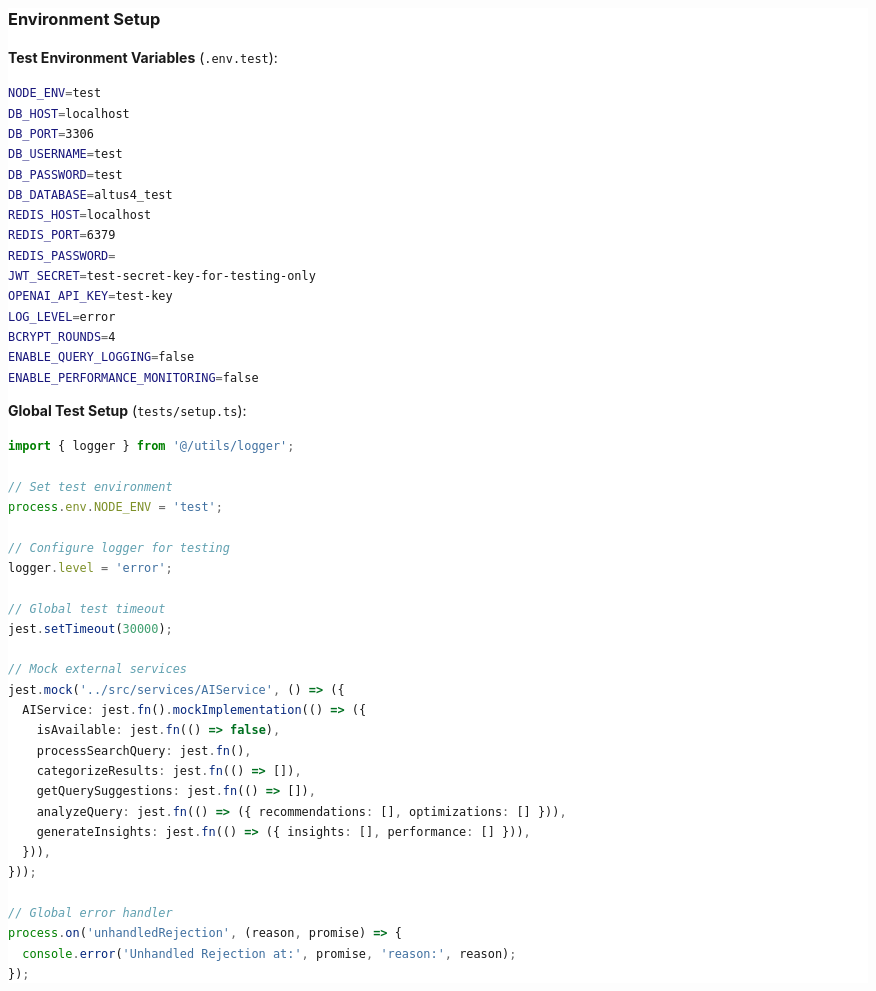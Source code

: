 ### Environment Setup

**Test Environment Variables** (`.env.test`):

```bash
NODE_ENV=test
DB_HOST=localhost
DB_PORT=3306
DB_USERNAME=test
DB_PASSWORD=test
DB_DATABASE=altus4_test
REDIS_HOST=localhost
REDIS_PORT=6379
REDIS_PASSWORD=
JWT_SECRET=test-secret-key-for-testing-only
OPENAI_API_KEY=test-key
LOG_LEVEL=error
BCRYPT_ROUNDS=4
ENABLE_QUERY_LOGGING=false
ENABLE_PERFORMANCE_MONITORING=false
```

**Global Test Setup** (`tests/setup.ts`):

```typescript
import { logger } from '@/utils/logger';

// Set test environment
process.env.NODE_ENV = 'test';

// Configure logger for testing
logger.level = 'error';

// Global test timeout
jest.setTimeout(30000);

// Mock external services
jest.mock('../src/services/AIService', () => ({
  AIService: jest.fn().mockImplementation(() => ({
    isAvailable: jest.fn(() => false),
    processSearchQuery: jest.fn(),
    categorizeResults: jest.fn(() => []),
    getQuerySuggestions: jest.fn(() => []),
    analyzeQuery: jest.fn(() => ({ recommendations: [], optimizations: [] })),
    generateInsights: jest.fn(() => ({ insights: [], performance: [] })),
  })),
}));

// Global error handler
process.on('unhandledRejection', (reason, promise) => {
  console.error('Unhandled Rejection at:', promise, 'reason:', reason);
});
```
